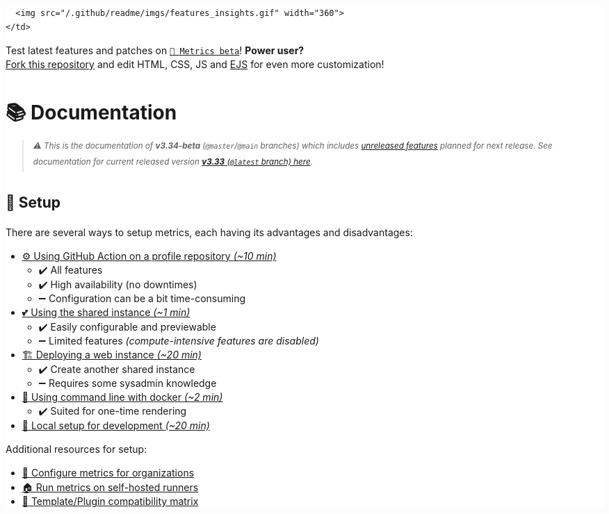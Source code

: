       <img src="/.github/readme/imgs/features_insights.gif" width="360">
    </td>
  </tr>
  <tr>
    <td align="center" colspan="2">
      Test latest features and patches on <code><a href="https://beta-metrics.lecoq.io">🧪 Metrics beta</a></code>!
    </td>
  </tr>
  <tr>
    <td align="center" colspan="2">
      <b>Power user?</b><br>
      <a href="https://github.com/lowlighter/metrics/fork">Fork this repository</a> and edit HTML, CSS, JS and <a href="https://github.com/mde/ejs">EJS</a> for even more customization!
    </td>
  </tr>
</table>

# 📚 Documentation

> <sup>_⚠️ This is the documentation of **v3.34-beta** (`@master`/`@main` branches) which includes [unreleased features](https://github.com/lowlighter/metrics/compare/latest...master) planned for next release. See documentation for current released version [**v3.33** (`@latest` branch) here](https://github.com/lowlighter/metrics/blob/latest/README.md)._ </sup>

## 🦮 Setup

There are several ways to setup metrics, each having its advantages and disadvantages:

- [⚙️ Using GitHub Action on a profile repository _(~10 min)_](/.github/readme/partials/documentation/setup/action.md)
  - ✔️ All features
  - ✔️ High availability (no downtimes)
  - ➖ Configuration can be a bit time-consuming
- [💕 Using the shared instance _(~1 min)_](/.github/readme/partials/documentation/setup/shared.md)
  - ✔️ Easily configurable and previewable
  - ➖ Limited features _(compute-intensive features are disabled)_
- [🏗️ Deploying a web instance _(~20 min)_](/.github/readme/partials/documentation/setup/web.md)
  - ✔️ Create another shared instance
  - ➖ Requires some sysadmin knowledge
- [🐳 Using command line with docker _(~2 min)_](/.github/readme/partials/documentation/setup/docker.md)
  - ✔️ Suited for one-time rendering
- [🔧 Local setup for development _(~20 min)_](/.github/readme/partials/documentation/setup/local.md)

Additional resources for setup:

- [🏦 Configure metrics for organizations](/.github/readme/partials/documentation/organizations.md)
- [🏠 Run metrics on self-hosted runners](/.github/readme/partials/documentation/selfhosted.md)
- [🧰 Template/Plugin compatibility matrix](/.github/readme/partials/documentation/compatibility.md)
